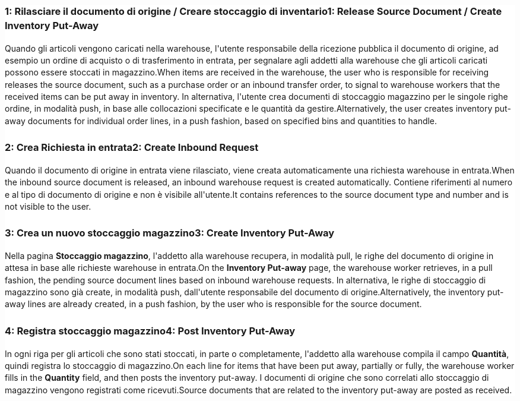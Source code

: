 ### <a name="1-release-source-document--create-inventory-put-away"></a><span data-ttu-id="dd0c3-155">1: Rilasciare il documento di origine / Creare stoccaggio di inventario</span><span class="sxs-lookup"><span data-stu-id="dd0c3-155">1: Release Source Document / Create Inventory Put-Away</span></span>  
<span data-ttu-id="dd0c3-156">Quando gli articoli vengono caricati nella warehouse, l'utente responsabile della ricezione pubblica il documento di origine, ad esempio un ordine di acquisto o di trasferimento in entrata, per segnalare agli addetti alla warehouse che gli articoli caricati possono essere stoccati in magazzino.</span><span class="sxs-lookup"><span data-stu-id="dd0c3-156">When items are received in the warehouse, the user who is responsible for receiving releases the source document, such as a purchase order or an inbound transfer order, to signal to warehouse workers that the received items can be put away in inventory.</span></span> <span data-ttu-id="dd0c3-157">In alternativa, l'utente crea documenti di stoccaggio magazzino per le singole righe ordine, in modalità push, in base alle collocazioni specificate e le quantità da gestire.</span><span class="sxs-lookup"><span data-stu-id="dd0c3-157">Alternatively, the user creates inventory put-away documents for individual order lines, in a push fashion, based on specified bins and quantities to handle.</span></span>  

### <a name="2-create-inbound-request"></a><span data-ttu-id="dd0c3-158">2: Crea Richiesta in entrata</span><span class="sxs-lookup"><span data-stu-id="dd0c3-158">2: Create Inbound Request</span></span>  
<span data-ttu-id="dd0c3-159">Quando il documento di origine in entrata viene rilasciato, viene creata automaticamente una richiesta warehouse in entrata.</span><span class="sxs-lookup"><span data-stu-id="dd0c3-159">When the inbound source document is released, an inbound warehouse request is created automatically.</span></span> <span data-ttu-id="dd0c3-160">Contiene riferimenti al numero e al tipo di documento di origine e non è visibile all'utente.</span><span class="sxs-lookup"><span data-stu-id="dd0c3-160">It contains references to the source document type and number and is not visible to the user.</span></span>  

### <a name="3-create-inventory-put-away"></a><span data-ttu-id="dd0c3-161">3: Crea un nuovo stoccaggio magazzino</span><span class="sxs-lookup"><span data-stu-id="dd0c3-161">3: Create Inventory Put-Away</span></span>  
<span data-ttu-id="dd0c3-162">Nella pagina **Stoccaggio magazzino**, l'addetto alla warehouse recupera, in modalità pull, le righe del documento di origine in attesa in base alle richieste warehouse in entrata.</span><span class="sxs-lookup"><span data-stu-id="dd0c3-162">On the **Inventory Put-away** page, the warehouse worker retrieves, in a pull fashion, the pending source document lines based on inbound warehouse requests.</span></span> <span data-ttu-id="dd0c3-163">In alternativa, le righe di stoccaggio di magazzino sono già create, in modalità push, dall'utente responsabile del documento di origine.</span><span class="sxs-lookup"><span data-stu-id="dd0c3-163">Alternatively, the inventory put-away lines are already created, in a push fashion, by the user who is responsible for the source document.</span></span>  

### <a name="4-post-inventory-put-away"></a><span data-ttu-id="dd0c3-164">4: Registra stoccaggio magazzino</span><span class="sxs-lookup"><span data-stu-id="dd0c3-164">4: Post Inventory Put-Away</span></span>  
<span data-ttu-id="dd0c3-165">In ogni riga per gli articoli che sono stati stoccati, in parte o completamente, l'addetto alla warehouse compila il campo **Quantità**, quindi registra lo stoccaggio di magazzino.</span><span class="sxs-lookup"><span data-stu-id="dd0c3-165">On each line for items that have been put away, partially or fully, the warehouse worker fills in the **Quantity** field, and then posts the inventory put-away.</span></span> <span data-ttu-id="dd0c3-166">I documenti di origine che sono correlati allo stoccaggio di magazzino vengono registrati come ricevuti.</span><span class="sxs-lookup"><span data-stu-id="dd0c3-166">Source documents that are related to the inventory put-away are posted as received.</span></span>  

